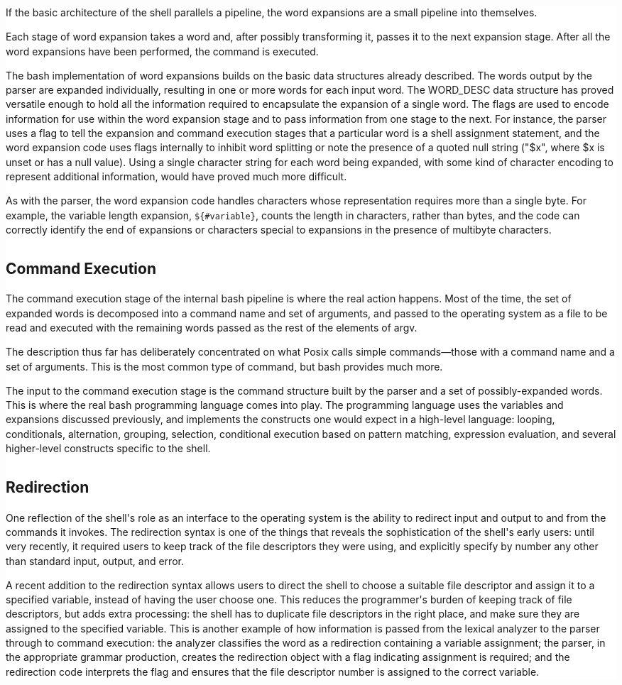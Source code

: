 If the basic architecture of the shell parallels a pipeline, the word expansions are a small pipeline into themselves.

Each stage of word expansion takes a word and, after possibly transforming it, passes it to the next expansion stage. After all the word expansions have been performed, the command is executed.

The bash implementation of word expansions builds on the basic data structures already described. The words output by the parser are expanded individually, resulting in one or more words for each input word. The WORD_DESC data structure has proved versatile enough to hold all the information required to encapsulate the expansion of a single word. The flags are used to encode information for use within the word expansion stage and to pass information from one stage to the next. For instance, the parser uses a flag to tell the expansion and command execution stages that a particular word is a shell assignment statement, and the word expansion code uses flags internally to inhibit word splitting or note the presence of a quoted null string ("$x", where $x is unset or has a null value). Using a single character string for each word being expanded, with some kind of character encoding to represent additional information, would have proved much more difficult.

As with the parser, the word expansion code handles characters whose representation requires more than a single byte. For example, the variable length expansion, `${#variable}`, counts the length in characters, rather than bytes, and the code can correctly identify the end of expansions or characters special to expansions in the presence of multibyte characters.

## Command Execution
The command execution stage of the internal bash pipeline is where the real action happens. Most of the time, the set of expanded words is decomposed into a command name and set of arguments, and passed to the operating system as a file to be read and executed with the remaining words passed as the rest of the elements of argv.

The description thus far has deliberately concentrated on what Posix calls simple commands—those with a command name and a set of arguments. This is the most common type of command, but bash provides much more.

The input to the command execution stage is the command structure built by the parser and a set of possibly-expanded words. This is where the real bash programming language comes into play. The programming language uses the variables and expansions discussed previously, and implements the constructs one would expect in a high-level language: looping, conditionals, alternation, grouping, selection, conditional execution based on pattern matching, expression evaluation, and several higher-level constructs specific to the shell.

## Redirection
One reflection of the shell's role as an interface to the operating system is the ability to redirect input and output to and from the commands it invokes. The redirection syntax is one of the things that reveals the sophistication of the shell's early users: until very recently, it required users to keep track of the file descriptors they were using, and explicitly specify by number any other than standard input, output, and error.

A recent addition to the redirection syntax allows users to direct the shell to choose a suitable file descriptor and assign it to a specified variable, instead of having the user choose one. This reduces the programmer's burden of keeping track of file descriptors, but adds extra processing: the shell has to duplicate file descriptors in the right place, and make sure they are assigned to the specified variable. This is another example of how information is passed from the lexical analyzer to the parser through to command execution: the analyzer classifies the word as a redirection containing a variable assignment; the parser, in the appropriate grammar production, creates the redirection object with a flag indicating assignment is required; and the redirection code interprets the flag and ensures that the file descriptor number is assigned to the correct variable.

